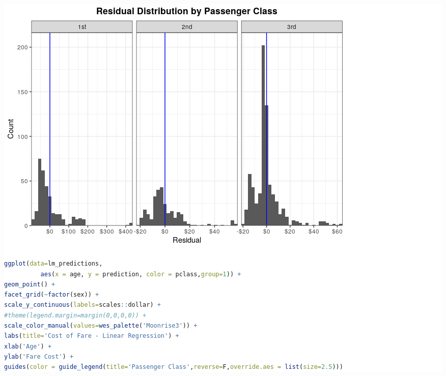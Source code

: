 ![](../rmd_images/Titanic/linear-regression-1.png)

``` r
ggplot(data=lm_predictions,
          aes(x = age, y = prediction, color = pclass,group=1)) +
geom_point() +
facet_grid(~factor(sex)) +
scale_y_continuous(labels=scales::dollar) +
#theme(legend.margin=margin(0,0,0,0)) +
scale_color_manual(values=wes_palette('Moonrise3')) +
labs(title='Cost of Fare - Linear Regression') +
xlab('Age') +
ylab('Fare Cost') +
guides(color = guide_legend(title='Passenger Class',reverse=F,override.aes = list(size=2.5))) 
```
